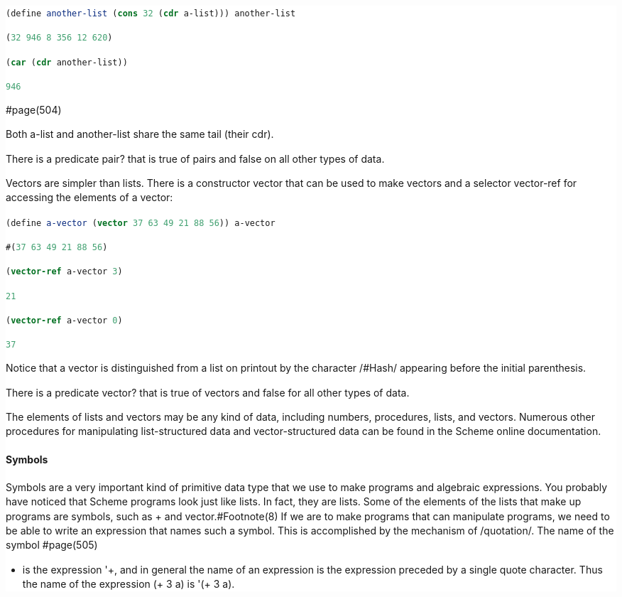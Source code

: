 ```Scheme
(define another-list (cons 32 (cdr a-list))) another-list 
```
```Scheme
(32 946 8 356 12 620) 
```
```Scheme
(car (cdr another-list)) 
```
```Scheme
946 
```
#page(504)

Both a-list and another-list share the same tail (their cdr).

There is a predicate pair? that is true of pairs and false on all other types of data.

Vectors are simpler than lists. There is a constructor vector that can be used to make vectors and a selector vector-ref for accessing the elements of a vector:
```Scheme
(define a-vector (vector 37 63 49 21 88 56)) a-vector 
```
```Scheme
#(37 63 49 21 88 56) 
```
```Scheme
(vector-ref a-vector 3) 
```
```Scheme
21 
```
```Scheme
(vector-ref a-vector 0) 
```
```Scheme
37 
```
Notice that a vector is distinguished from a list on printout by the character /#Hash/ appearing before the initial parenthesis.

There is a predicate vector? that is true of vectors and false for all other types of data.

The elements of lists and vectors may be any kind of data, including numbers, procedures, lists, and vectors. Numerous other procedures for manipulating list-structured data and vector-structured data can be found in the Scheme online documentation.

#### Symbols
Symbols are a very important kind of primitive data type that we use to make programs and algebraic expressions. You probably have noticed that Scheme programs look just like lists. In fact, they are lists. Some of the elements of the lists that make up programs are symbols, such as + and vector.#Footnote(8) If we are to make programs that can manipulate programs, we need to be able to write an expression that names such a symbol. This is accomplished by the mechanism of /quotation/. The name of the symbol
#page(505)
+ is the expression '+, and in general the name of an expression is the expression preceded by a single quote character. Thus the name of the expression (+ 3 a) is '(+ 3 a).
